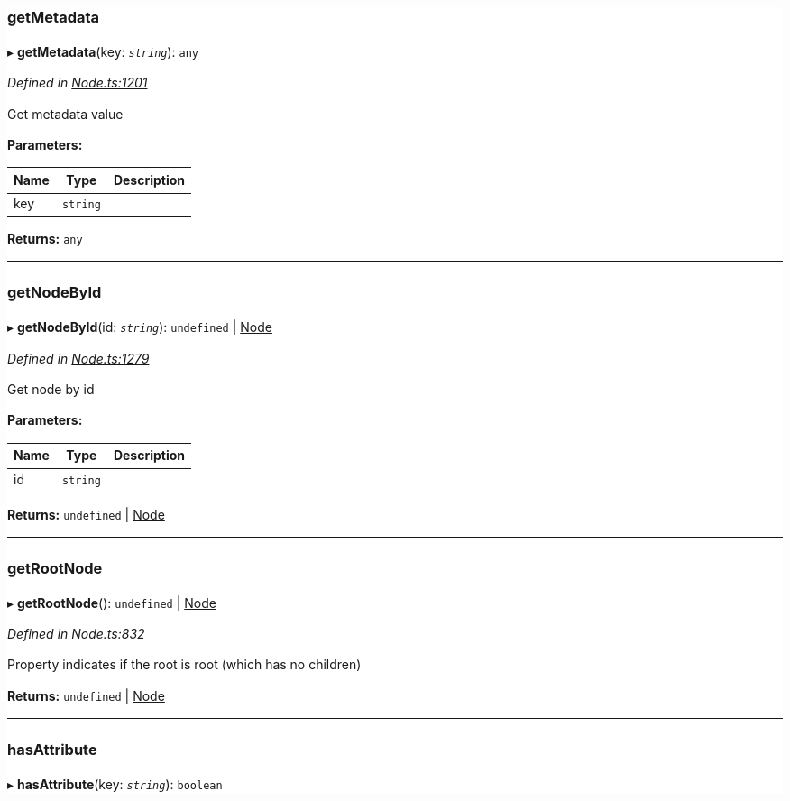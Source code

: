 ###  getMetadata

▸ **getMetadata**(key: *`string`*): `any`

*Defined in [Node.ts:1201](https://github.com/nexushubs/zaml-lang/blob/18f20d4/packages/zaml-parser/src/Node.ts#L1201)*

Get metadata value

**Parameters:**

| Name | Type | Description |
| ------ | ------ | ------ |
| key | `string` |   |

**Returns:** `any`

___
<a id="getnodebyid"></a>

###  getNodeById

▸ **getNodeById**(id: *`string`*):  `undefined` &#124; [Node](_node_.node.md)

*Defined in [Node.ts:1279](https://github.com/nexushubs/zaml-lang/blob/18f20d4/packages/zaml-parser/src/Node.ts#L1279)*

Get node by id

**Parameters:**

| Name | Type | Description |
| ------ | ------ | ------ |
| id | `string` |   |

**Returns:**  `undefined` &#124; [Node](_node_.node.md)

___
<a id="getrootnode"></a>

###  getRootNode

▸ **getRootNode**():  `undefined` &#124; [Node](_node_.node.md)

*Defined in [Node.ts:832](https://github.com/nexushubs/zaml-lang/blob/18f20d4/packages/zaml-parser/src/Node.ts#L832)*

Property indicates if the root is root (which has no children)

**Returns:**  `undefined` &#124; [Node](_node_.node.md)

___
<a id="hasattribute"></a>

###  hasAttribute

▸ **hasAttribute**(key: *`string`*): `boolean`
